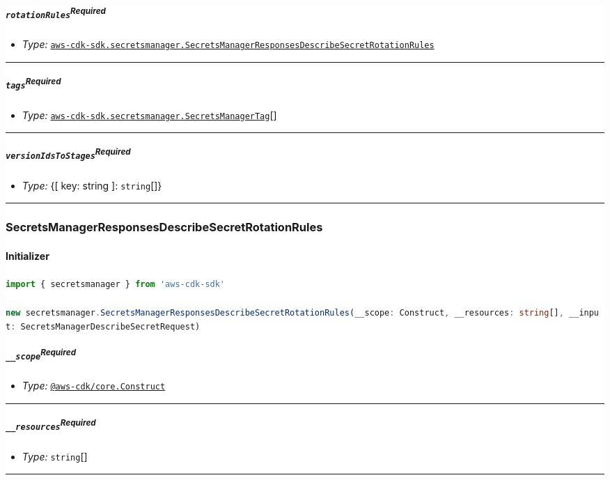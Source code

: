 
##### `rotationRules`<sup>Required</sup> <a name="aws-cdk-sdk.secretsmanager.SecretsManagerResponsesDescribeSecret.property.rotationRules"></a>

- *Type:* [`aws-cdk-sdk.secretsmanager.SecretsManagerResponsesDescribeSecretRotationRules`](#aws-cdk-sdk.secretsmanager.SecretsManagerResponsesDescribeSecretRotationRules)

---

##### `tags`<sup>Required</sup> <a name="aws-cdk-sdk.secretsmanager.SecretsManagerResponsesDescribeSecret.property.tags"></a>

- *Type:* [`aws-cdk-sdk.secretsmanager.SecretsManagerTag`](#aws-cdk-sdk.secretsmanager.SecretsManagerTag)[]

---

##### `versionIdsToStages`<sup>Required</sup> <a name="aws-cdk-sdk.secretsmanager.SecretsManagerResponsesDescribeSecret.property.versionIdsToStages"></a>

- *Type:* {[ key: string ]: `string`[]}

---


### SecretsManagerResponsesDescribeSecretRotationRules <a name="aws-cdk-sdk.secretsmanager.SecretsManagerResponsesDescribeSecretRotationRules"></a>

#### Initializer <a name="aws-cdk-sdk.secretsmanager.SecretsManagerResponsesDescribeSecretRotationRules.Initializer"></a>

```typescript
import { secretsmanager } from 'aws-cdk-sdk'

new secretsmanager.SecretsManagerResponsesDescribeSecretRotationRules(__scope: Construct, __resources: string[], __input: SecretsManagerDescribeSecretRequest)
```

##### `__scope`<sup>Required</sup> <a name="aws-cdk-sdk.secretsmanager.SecretsManagerResponsesDescribeSecretRotationRules.parameter.__scope"></a>

- *Type:* [`@aws-cdk/core.Construct`](#@aws-cdk/core.Construct)

---

##### `__resources`<sup>Required</sup> <a name="aws-cdk-sdk.secretsmanager.SecretsManagerResponsesDescribeSecretRotationRules.parameter.__resources"></a>

- *Type:* `string`[]

---